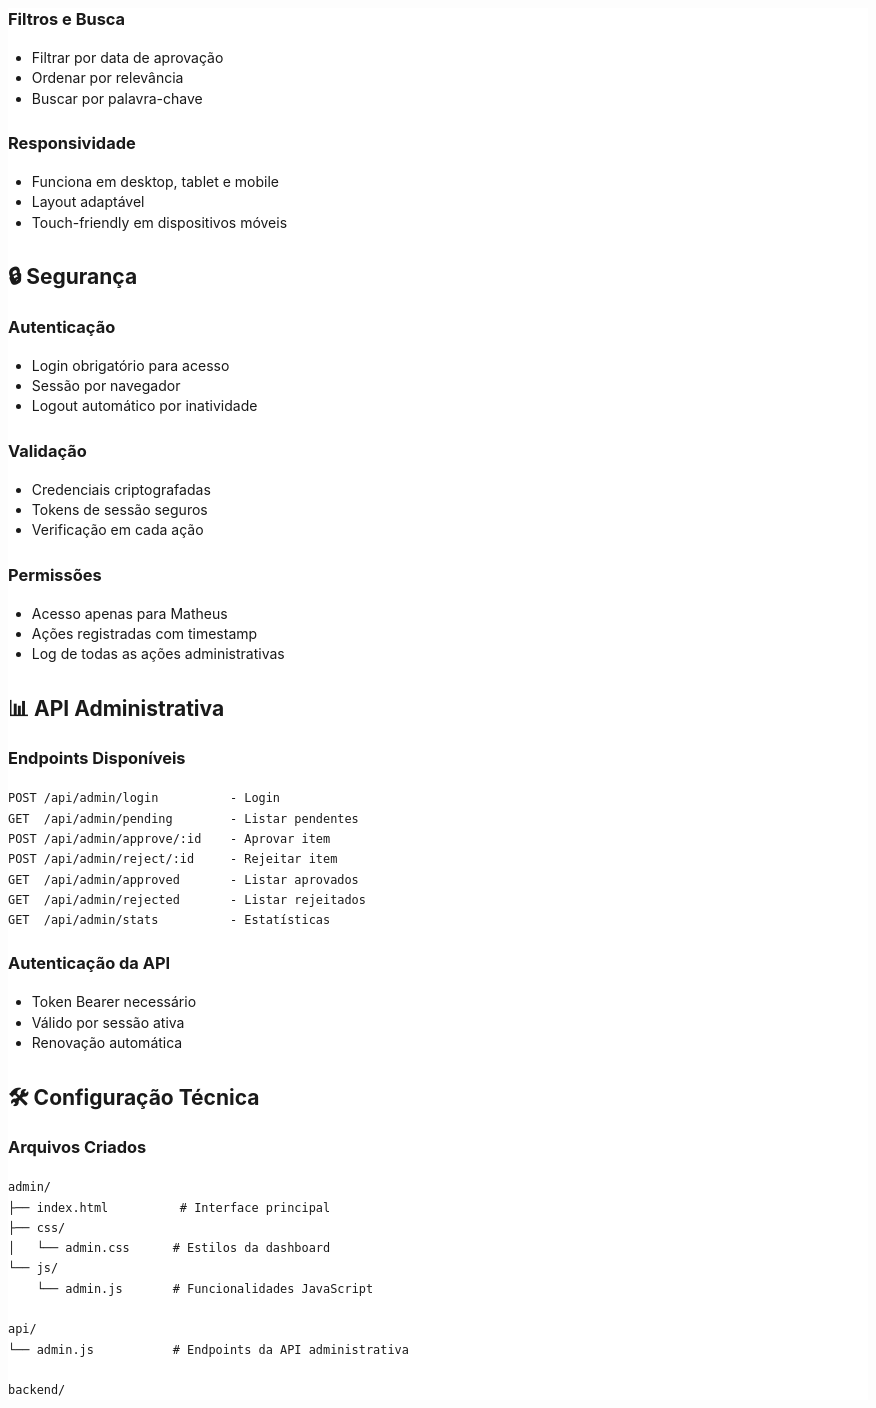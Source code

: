 ### Filtros e Busca
- Filtrar por data de aprovação
- Ordenar por relevância
- Buscar por palavra-chave

### Responsividade
- Funciona em desktop, tablet e mobile
- Layout adaptável
- Touch-friendly em dispositivos móveis

## 🔒 Segurança

### Autenticação
- Login obrigatório para acesso
- Sessão por navegador
- Logout automático por inatividade

### Validação
- Credenciais criptografadas
- Tokens de sessão seguros
- Verificação em cada ação

### Permissões
- Acesso apenas para Matheus
- Ações registradas com timestamp
- Log de todas as ações administrativas

## 📊 API Administrativa

### Endpoints Disponíveis
```
POST /api/admin/login          - Login
GET  /api/admin/pending        - Listar pendentes
POST /api/admin/approve/:id    - Aprovar item
POST /api/admin/reject/:id     - Rejeitar item
GET  /api/admin/approved       - Listar aprovados
GET  /api/admin/rejected       - Listar rejeitados
GET  /api/admin/stats          - Estatísticas
```

### Autenticação da API
- Token Bearer necessário
- Válido por sessão ativa
- Renovação automática

## 🛠️ Configuração Técnica

### Arquivos Criados
```
admin/
├── index.html          # Interface principal
├── css/
│   └── admin.css      # Estilos da dashboard
└── js/
    └── admin.js       # Funcionalidades JavaScript

api/
└── admin.js           # Endpoints da API administrativa

backend/
```